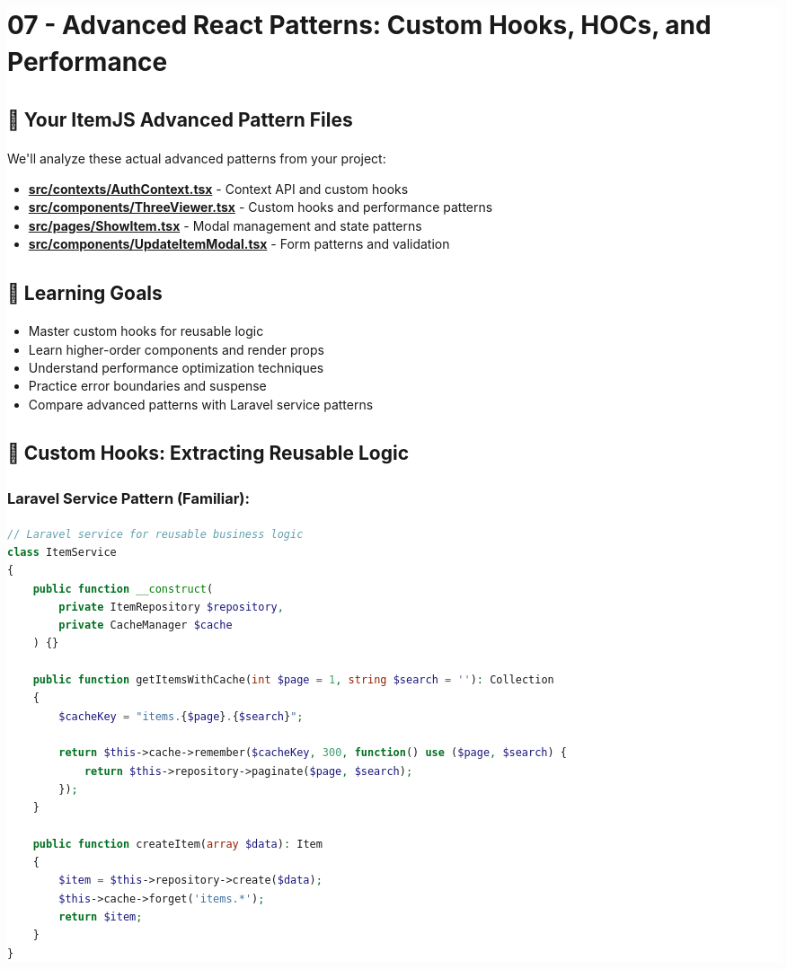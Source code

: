 # 07 - Advanced React Patterns: Custom Hooks, HOCs, and Performance

## 📂 Your ItemJS Advanced Pattern Files
We'll analyze these actual advanced patterns from your project:
- **[src/contexts/AuthContext.tsx](../src/contexts/AuthContext.tsx)** - Context API and custom hooks
- **[src/components/ThreeViewer.tsx](../src/components/ThreeViewer.tsx)** - Custom hooks and performance patterns
- **[src/pages/ShowItem.tsx](../src/pages/ShowItem.tsx)** - Modal management and state patterns
- **[src/components/UpdateItemModal.tsx](../src/components/UpdateItemModal.tsx)** - Form patterns and validation

## 🎯 Learning Goals
- Master custom hooks for reusable logic
- Learn higher-order components and render props
- Understand performance optimization techniques
- Practice error boundaries and suspense
- Compare advanced patterns with Laravel service patterns

## 🧩 Custom Hooks: Extracting Reusable Logic

### Laravel Service Pattern (Familiar):
```php
// Laravel service for reusable business logic
class ItemService 
{
    public function __construct(
        private ItemRepository $repository,
        private CacheManager $cache
    ) {}
    
    public function getItemsWithCache(int $page = 1, string $search = ''): Collection 
    {
        $cacheKey = "items.{$page}.{$search}";
        
        return $this->cache->remember($cacheKey, 300, function() use ($page, $search) {
            return $this->repository->paginate($page, $search);
        });
    }
    
    public function createItem(array $data): Item 
    {
        $item = $this->repository->create($data);
        $this->cache->forget('items.*');
        return $item;
    }
}
```
